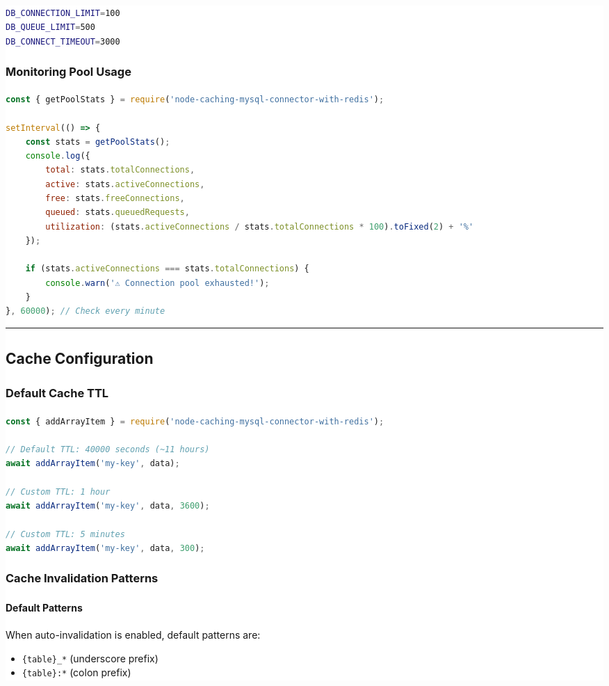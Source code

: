 ```bash
DB_CONNECTION_LIMIT=100
DB_QUEUE_LIMIT=500
DB_CONNECT_TIMEOUT=3000
```

### Monitoring Pool Usage

```javascript
const { getPoolStats } = require('node-caching-mysql-connector-with-redis');

setInterval(() => {
    const stats = getPoolStats();
    console.log({
        total: stats.totalConnections,
        active: stats.activeConnections,
        free: stats.freeConnections,
        queued: stats.queuedRequests,
        utilization: (stats.activeConnections / stats.totalConnections * 100).toFixed(2) + '%'
    });

    if (stats.activeConnections === stats.totalConnections) {
        console.warn('⚠️ Connection pool exhausted!');
    }
}, 60000); // Check every minute
```

---

## Cache Configuration

### Default Cache TTL

```javascript
const { addArrayItem } = require('node-caching-mysql-connector-with-redis');

// Default TTL: 40000 seconds (~11 hours)
await addArrayItem('my-key', data);

// Custom TTL: 1 hour
await addArrayItem('my-key', data, 3600);

// Custom TTL: 5 minutes
await addArrayItem('my-key', data, 300);
```

### Cache Invalidation Patterns

#### Default Patterns

When auto-invalidation is enabled, default patterns are:
- `{table}_*` (underscore prefix)
- `{table}:*` (colon prefix)
